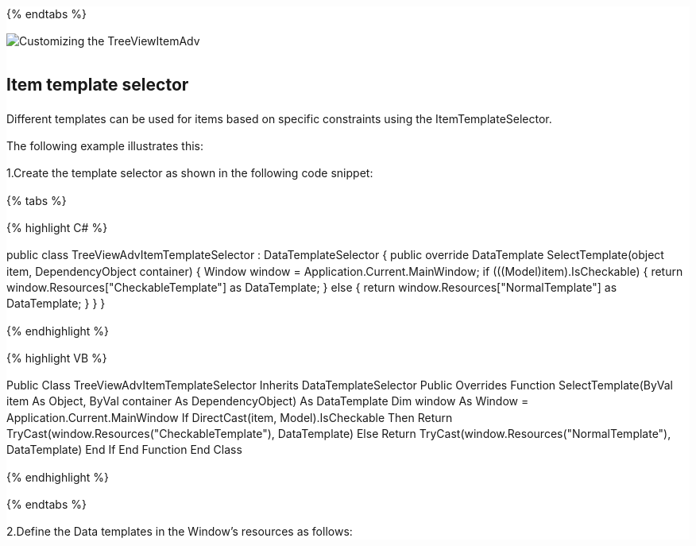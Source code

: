 {% endtabs %}

![Customizing the TreeViewItemAdv](Customizing_data_templates_images/Customizing_data_templates_img1.jpeg)

## Item template selector

Different templates can be used for items based on specific constraints using the ItemTemplateSelector.

The following example illustrates this:

1.Create the template selector as shown in the following code snippet:

{% tabs %}

{% highlight C# %}

public class TreeViewAdvItemTemplateSelector : DataTemplateSelector
{
    public override DataTemplate SelectTemplate(object item, DependencyObject container)
    {
        Window window = Application.Current.MainWindow;
        if (((Model)item).IsCheckable)
        {
            return window.Resources["CheckableTemplate"] as DataTemplate;
        }
        else
        {
            return window.Resources["NormalTemplate"] as DataTemplate;
        }
    }
}

{% endhighlight %}

{% highlight VB %}

Public Class TreeViewAdvItemTemplateSelector
Inherits DataTemplateSelector
Public Overrides Function SelectTemplate(ByVal item As Object, ByVal container As DependencyObject) As DataTemplate
Dim window As Window = Application.Current.MainWindow
If DirectCast(item, Model).IsCheckable Then
Return TryCast(window.Resources("CheckableTemplate"), DataTemplate)
Else
Return TryCast(window.Resources("NormalTemplate"), DataTemplate)
End If
End Function
End Class

{% endhighlight %}

{% endtabs %}

2.Define the Data templates in the Window’s resources as follows:
